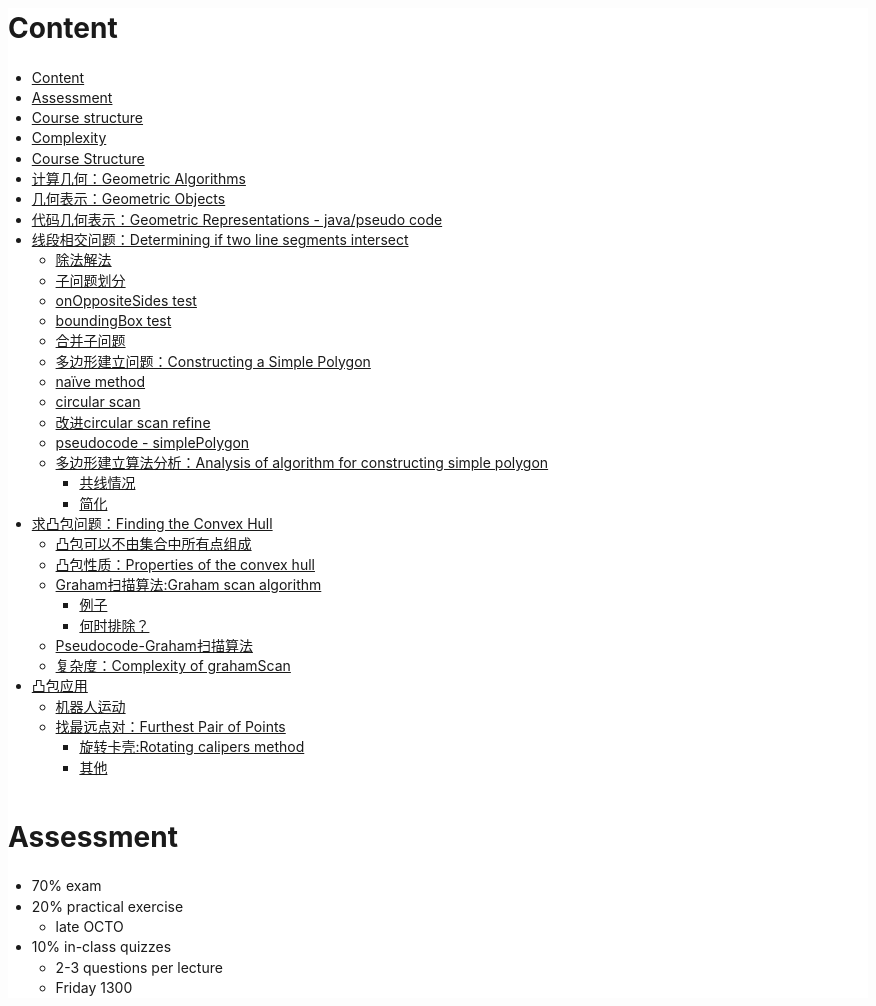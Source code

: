 # Content

* [Content](#content)
* [Assessment](#assessment)
* [Course structure](#course-structure)
* [Complexity](#complexity)
* [Course Structure](#course-structure-1)
* [计算几何：Geometric Algorithms](#计算几何geometric-algorithms)
* [几何表示：Geometric Objects](#几何表示geometric-objects)
* [代码几何表示：Geometric Representations - java/pseudo code](#代码几何表示geometric-representations---javapseudo-code)
* [线段相交问题：Determining if two line segments intersect](#线段相交问题determining-if-two-line-segments-intersect)
  * [除法解法](#除法解法)
  * [子问题划分](#子问题划分)
  * [onOppositeSides test](#onoppositesides-test)
  * [boundingBox test](#boundingbox-test)
  * [合并子问题](#合并子问题)
  * [多边形建立问题：Constructing a Simple Polygon](#多边形建立问题constructing-a-simple-polygon)
  * [naïve method](#naïve-method)
  * [circular scan](#circular-scan)
  * [改进circular scan refine](#改进circular-scan-refine)
  * [pseudocode - simplePolygon](#pseudocode---simplepolygon)
  * [多边形建立算法分析：Analysis of algorithm for constructing simple polygon](#多边形建立算法分析analysis-of-algorithm-for-constructing-simple-polygon)
    * [共线情况](#共线情况)
    * [简化](#简化)
* [求凸包问题：Finding the Convex Hull](#求凸包问题finding-the-convex-hull)
  * [凸包可以不由集合中所有点组成](#凸包可以不由集合中所有点组成)
  * [凸包性质：Properties of the convex hull](#凸包性质properties-of-the-convex-hull)
  * [Graham扫描算法:Graham scan algorithm](#graham扫描算法graham-scan-algorithm)
    * [例子](#例子)
    * [何时排除？](#何时排除)
  * [Pseudocode-Graham扫描算法](#pseudocode-graham扫描算法)
  * [复杂度：Complexity of grahamScan](#复杂度complexity-of-grahamscan)
* [凸包应用](#凸包应用)
  * [机器人运动](#机器人运动)
  * [找最远点对：Furthest Pair of Points](#找最远点对furthest-pair-of-points)
    * [旋转卡壳:Rotating calipers method](#旋转卡壳rotating-calipers-method)
    * [其他](#其他)

# Assessment

* 70% exam
* 20% practical exercise
  * late OCTO
* 10% in-class quizzes
  * 2-3 questions per lecture
  * Friday 1300
